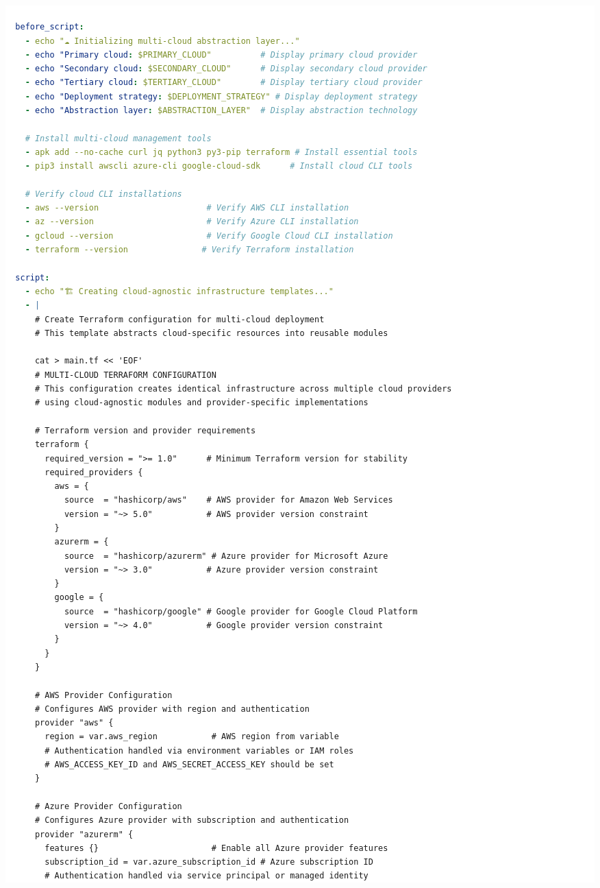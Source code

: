 ```yaml
  
  before_script:
    - echo "☁️ Initializing multi-cloud abstraction layer..."
    - echo "Primary cloud: $PRIMARY_CLOUD"          # Display primary cloud provider
    - echo "Secondary cloud: $SECONDARY_CLOUD"      # Display secondary cloud provider
    - echo "Tertiary cloud: $TERTIARY_CLOUD"        # Display tertiary cloud provider
    - echo "Deployment strategy: $DEPLOYMENT_STRATEGY" # Display deployment strategy
    - echo "Abstraction layer: $ABSTRACTION_LAYER"  # Display abstraction technology
    
    # Install multi-cloud management tools
    - apk add --no-cache curl jq python3 py3-pip terraform # Install essential tools
    - pip3 install awscli azure-cli google-cloud-sdk      # Install cloud CLI tools
    
    # Verify cloud CLI installations
    - aws --version                      # Verify AWS CLI installation
    - az --version                       # Verify Azure CLI installation
    - gcloud --version                   # Verify Google Cloud CLI installation
    - terraform --version               # Verify Terraform installation
  
  script:
    - echo "🏗️ Creating cloud-agnostic infrastructure templates..."
    - |
      # Create Terraform configuration for multi-cloud deployment
      # This template abstracts cloud-specific resources into reusable modules
      
      cat > main.tf << 'EOF'
      # MULTI-CLOUD TERRAFORM CONFIGURATION
      # This configuration creates identical infrastructure across multiple cloud providers
      # using cloud-agnostic modules and provider-specific implementations
      
      # Terraform version and provider requirements
      terraform {
        required_version = ">= 1.0"      # Minimum Terraform version for stability
        required_providers {
          aws = {
            source  = "hashicorp/aws"    # AWS provider for Amazon Web Services
            version = "~> 5.0"           # AWS provider version constraint
          }
          azurerm = {
            source  = "hashicorp/azurerm" # Azure provider for Microsoft Azure
            version = "~> 3.0"           # Azure provider version constraint
          }
          google = {
            source  = "hashicorp/google" # Google provider for Google Cloud Platform
            version = "~> 4.0"           # Google provider version constraint
          }
        }
      }
      
      # AWS Provider Configuration
      # Configures AWS provider with region and authentication
      provider "aws" {
        region = var.aws_region           # AWS region from variable
        # Authentication handled via environment variables or IAM roles
        # AWS_ACCESS_KEY_ID and AWS_SECRET_ACCESS_KEY should be set
      }
      
      # Azure Provider Configuration  
      # Configures Azure provider with subscription and authentication
      provider "azurerm" {
        features {}                       # Enable all Azure provider features
        subscription_id = var.azure_subscription_id # Azure subscription ID
        # Authentication handled via service principal or managed identity
```